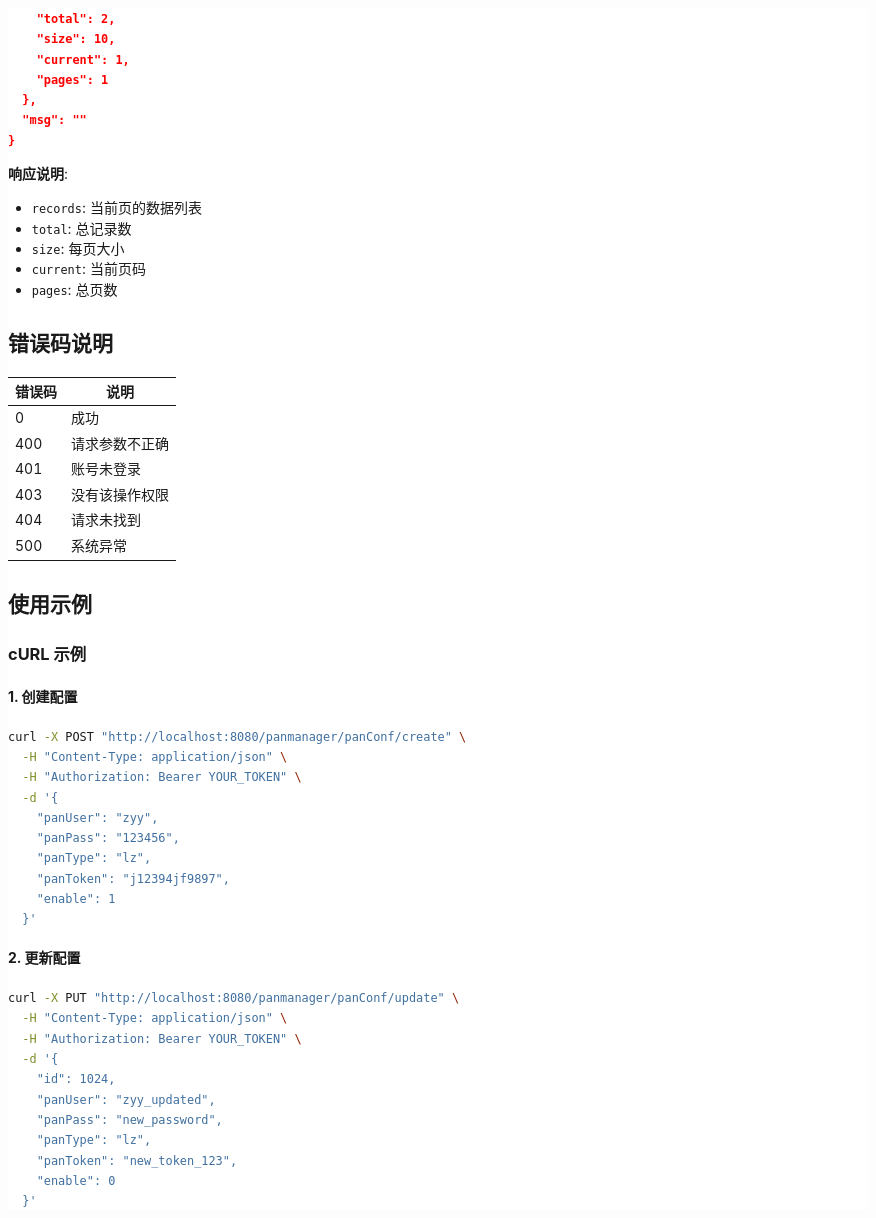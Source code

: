 ```json
    "total": 2,
    "size": 10,
    "current": 1,
    "pages": 1
  },
  "msg": ""
}
```

**响应说明**:
- `records`: 当前页的数据列表
- `total`: 总记录数
- `size`: 每页大小
- `current`: 当前页码
- `pages`: 总页数

## 错误码说明

| 错误码 | 说明 |
|--------|------|
| 0 | 成功 |
| 400 | 请求参数不正确 |
| 401 | 账号未登录 |
| 403 | 没有该操作权限 |
| 404 | 请求未找到 |
| 500 | 系统异常 |

## 使用示例

### cURL 示例

#### 1. 创建配置
```bash
curl -X POST "http://localhost:8080/panmanager/panConf/create" \
  -H "Content-Type: application/json" \
  -H "Authorization: Bearer YOUR_TOKEN" \
  -d '{
    "panUser": "zyy",
    "panPass": "123456",
    "panType": "lz",
    "panToken": "j12394jf9897",
    "enable": 1
  }'
```

#### 2. 更新配置
```bash
curl -X PUT "http://localhost:8080/panmanager/panConf/update" \
  -H "Content-Type: application/json" \
  -H "Authorization: Bearer YOUR_TOKEN" \
  -d '{
    "id": 1024,
    "panUser": "zyy_updated",
    "panPass": "new_password",
    "panType": "lz",
    "panToken": "new_token_123",
    "enable": 0
  }'
```
